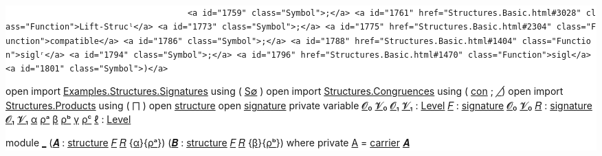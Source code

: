                                          <a id="1759" class="Symbol">;</a> <a id="1761" href="Structures.Basic.html#3028" class="Function">Lift-Strucˡ</a> <a id="1773" class="Symbol">;</a> <a id="1775" href="Structures.Basic.html#2304" class="Function">compatible</a> <a id="1786" class="Symbol">;</a> <a id="1788" href="Structures.Basic.html#1404" class="Function">siglʳ</a> <a id="1794" class="Symbol">;</a> <a id="1796" href="Structures.Basic.html#1470" class="Function">sigl</a> <a id="1801" class="Symbol">)</a>
<a id="1803" class="Keyword">open</a> <a id="1808" class="Keyword">import</a> <a id="1815" href="Examples.Structures.Signatures.html" class="Module">Examples.Structures.Signatures</a>
                                   <a id="1881" class="Keyword">using</a> <a id="1887" class="Symbol">(</a> <a id="1889" href="Examples.Structures.Signatures.html#565" class="Function">S∅</a> <a id="1892" class="Symbol">)</a>
<a id="1894" class="Keyword">open</a> <a id="1899" class="Keyword">import</a> <a id="1906" href="Structures.Congruences.html" class="Module">Structures.Congruences</a> <a id="1929" class="Keyword">using</a> <a id="1935" class="Symbol">(</a> <a id="1937" href="Structures.Congruences.html#1506" class="Function">con</a> <a id="1941" class="Symbol">;</a> <a id="1943" href="Structures.Congruences.html#2250" class="Function Operator">_╱_</a><a id="1946" class="Symbol">)</a>
<a id="1948" class="Keyword">open</a> <a id="1953" class="Keyword">import</a> <a id="1960" href="Structures.Products.html" class="Module">Structures.Products</a>    <a id="1983" class="Keyword">using</a> <a id="1989" class="Symbol">(</a> <a id="1991" href="Structures.Products.html#1023" class="Function">⨅</a> <a id="1993" class="Symbol">)</a>
<a id="1995" class="Keyword">open</a> <a id="2000" href="Structures.Basic.html#1568" class="Module">structure</a>
<a id="2010" class="Keyword">open</a> <a id="2015" href="Structures.Basic.html#1234" class="Module">signature</a>
<a id="2025" class="Keyword">private</a> <a id="2033" class="Keyword">variable</a>
 <a id="2043" href="Structures.Homs.html#2043" class="Generalizable">𝓞₀</a> <a id="2046" href="Structures.Homs.html#2046" class="Generalizable">𝓥₀</a> <a id="2049" href="Structures.Homs.html#2049" class="Generalizable">𝓞₁</a> <a id="2052" href="Structures.Homs.html#2052" class="Generalizable">𝓥₁</a> <a id="2055" class="Symbol">:</a> <a id="2057" href="Agda.Primitive.html#597" class="Postulate">Level</a>
 <a id="2064" href="Structures.Homs.html#2064" class="Generalizable">𝐹</a> <a id="2066" class="Symbol">:</a> <a id="2068" href="Structures.Basic.html#1234" class="Record">signature</a> <a id="2078" href="Structures.Homs.html#2043" class="Generalizable">𝓞₀</a> <a id="2081" href="Structures.Homs.html#2046" class="Generalizable">𝓥₀</a>
 <a id="2085" href="Structures.Homs.html#2085" class="Generalizable">𝑅</a> <a id="2087" class="Symbol">:</a> <a id="2089" href="Structures.Basic.html#1234" class="Record">signature</a> <a id="2099" href="Structures.Homs.html#2049" class="Generalizable">𝓞₁</a> <a id="2102" href="Structures.Homs.html#2052" class="Generalizable">𝓥₁</a>
 <a id="2106" href="Structures.Homs.html#2106" class="Generalizable">α</a> <a id="2108" href="Structures.Homs.html#2108" class="Generalizable">ρᵃ</a> <a id="2111" href="Structures.Homs.html#2111" class="Generalizable">β</a> <a id="2113" href="Structures.Homs.html#2113" class="Generalizable">ρᵇ</a> <a id="2116" href="Structures.Homs.html#2116" class="Generalizable">γ</a> <a id="2118" href="Structures.Homs.html#2118" class="Generalizable">ρᶜ</a> <a id="2121" href="Structures.Homs.html#2121" class="Generalizable">ℓ</a> <a id="2123" class="Symbol">:</a> <a id="2125" href="Agda.Primitive.html#597" class="Postulate">Level</a>

<a id="2132" class="Keyword">module</a> <a id="2139" href="Structures.Homs.html#2139" class="Module">_</a> <a id="2141" class="Symbol">(</a><a id="2142" href="Structures.Homs.html#2142" class="Bound">𝑨</a> <a id="2144" class="Symbol">:</a> <a id="2146" href="Structures.Basic.html#1568" class="Record">structure</a> <a id="2156" href="Structures.Homs.html#2064" class="Generalizable">𝐹</a> <a id="2158" href="Structures.Homs.html#2085" class="Generalizable">𝑅</a> <a id="2160" class="Symbol">{</a><a id="2161" href="Structures.Homs.html#2106" class="Generalizable">α</a><a id="2162" class="Symbol">}{</a><a id="2164" href="Structures.Homs.html#2108" class="Generalizable">ρᵃ</a><a id="2166" class="Symbol">})</a> <a id="2169" class="Symbol">(</a><a id="2170" href="Structures.Homs.html#2170" class="Bound">𝑩</a> <a id="2172" class="Symbol">:</a> <a id="2174" href="Structures.Basic.html#1568" class="Record">structure</a> <a id="2184" href="Structures.Homs.html#2064" class="Generalizable">𝐹</a> <a id="2186" href="Structures.Homs.html#2085" class="Generalizable">𝑅</a> <a id="2188" class="Symbol">{</a><a id="2189" href="Structures.Homs.html#2111" class="Generalizable">β</a><a id="2190" class="Symbol">}{</a><a id="2192" href="Structures.Homs.html#2113" class="Generalizable">ρᵇ</a><a id="2194" class="Symbol">})</a> <a id="2197" class="Keyword">where</a>
 <a id="2204" class="Keyword">private</a>
  <a id="2214" href="Structures.Homs.html#2214" class="Function">A</a> <a id="2216" class="Symbol">=</a> <a id="2218" href="Structures.Basic.html#1720" class="Field">carrier</a> <a id="2226" href="Structures.Homs.html#2142" class="Bound">𝑨</a>